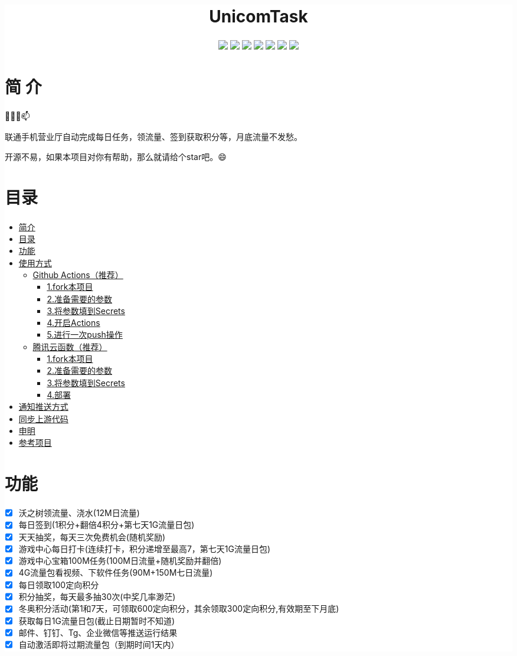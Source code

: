 <div align="center">
<h1 align="center">UnicomTask</h1>
<img src="https://img.shields.io/github/issues/srcrs/UnicomTask?color=green">
<img src="https://img.shields.io/github/stars/srcrs/UnicomTask?color=yellow">
<img src="https://img.shields.io/github/forks/srcrs/UnicomTask?color=orange">
<img src="https://img.shields.io/github/license/srcrs/UnicomTask?color=ff69b4">
<img src="https://img.shields.io/github/search/srcrs/UnicomTask/main?color=blue">
<img src="https://img.shields.io/github/v/release/srcrs/UnicomTask?color=blueviolet">
<img src="https://img.shields.io/github/languages/code-size/srcrs/UnicomTask?color=critical">
</div>

# 简 介

👯✨😄📫

联通手机营业厅自动完成每日任务，领流量、签到获取积分等，月底流量不发愁。

开源不易，如果本项目对你有帮助，那么就请给个star吧。😄

# 目录

- [简介](#简介)
- [目录](#目录)
- [功能](#功能)
- [使用方式](#使用方式)
  - [Github Actions（推荐）](#github-actions推荐)
    - [1.fork本项目](#1fork本项目)
    - [2.准备需要的参数](#2准备需要的参数)
    - [3.将参数填到Secrets](#3将参数填到secrets)
    - [4.开启Actions](#4开启actions)
    - [5.进行一次push操作](#5进行一次push操作)
  - [腾讯云函数（推荐）](#腾讯云函数推荐)
    - [1.fork本项目](#1fork本项目-1)
    - [2.准备需要的参数](#2准备需要的参数-1)
    - [3.将参数填到Secrets](#3将参数填到secrets-1)
    - [4.部署](#4部署)
- [通知推送方式](#通知推送方式)
- [同步上游代码](#同步上游代码)
- [申明](#申明)
- [参考项目](#参考项目)

# 功能

* [x] 沃之树领流量、浇水(12M日流量)
* [x] 每日签到(1积分+翻倍4积分+第七天1G流量日包)
* [x] 天天抽奖，每天三次免费机会(随机奖励)
* [x] 游戏中心每日打卡(连续打卡，积分递增至最高7，第七天1G流量日包)
* [x] 游戏中心宝箱100M任务(100M日流量+随机奖励并翻倍)
* [x] 4G流量包看视频、下软件任务(90M+150M七日流量)
* [x] 每日领取100定向积分 
* [x] 积分抽奖，每天最多抽30次(中奖几率渺茫)
* [x] 冬奥积分活动(第1和7天，可领取600定向积分，其余领取300定向积分,有效期至下月底)
* [x] 获取每日1G流量日包(截止日期暂时不知道)
* [x] 邮件、钉钉、Tg、企业微信等推送运行结果
* [x] 自动激活即将过期流量包（到期时间1天内）
